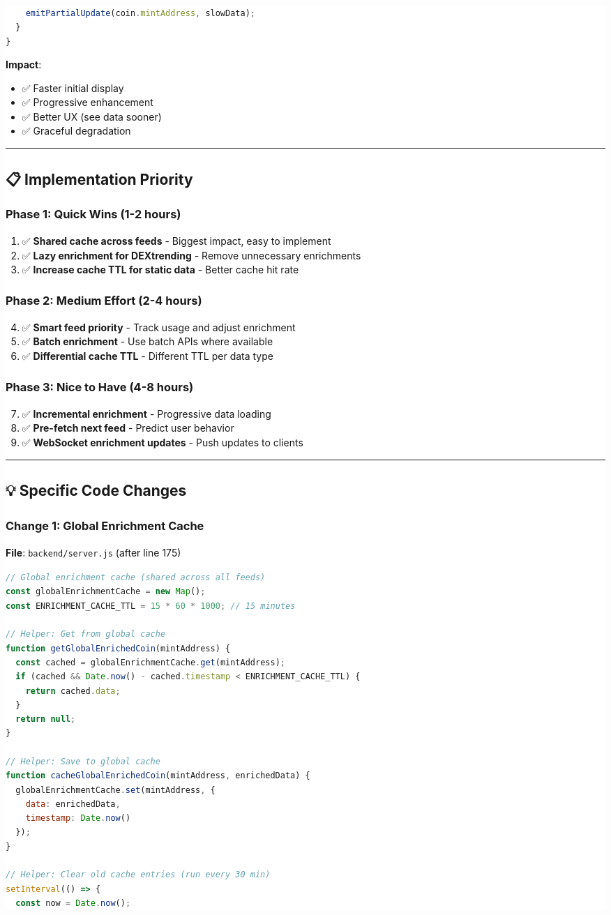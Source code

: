 ```javascript
    emitPartialUpdate(coin.mintAddress, slowData);
  }
}
```

**Impact**:
- ✅ Faster initial display
- ✅ Progressive enhancement
- ✅ Better UX (see data sooner)
- ✅ Graceful degradation

---

## 📋 Implementation Priority

### Phase 1: Quick Wins (1-2 hours)
1. ✅ **Shared cache across feeds** - Biggest impact, easy to implement
2. ✅ **Lazy enrichment for DEXtrending** - Remove unnecessary enrichments
3. ✅ **Increase cache TTL for static data** - Better cache hit rate

### Phase 2: Medium Effort (2-4 hours)
4. ✅ **Smart feed priority** - Track usage and adjust enrichment
5. ✅ **Batch enrichment** - Use batch APIs where available
6. ✅ **Differential cache TTL** - Different TTL per data type

### Phase 3: Nice to Have (4-8 hours)
7. ✅ **Incremental enrichment** - Progressive data loading
8. ✅ **Pre-fetch next feed** - Predict user behavior
9. ✅ **WebSocket enrichment updates** - Push updates to clients

---

## 💡 Specific Code Changes

### Change 1: Global Enrichment Cache

**File**: `backend/server.js` (after line 175)

```javascript
// Global enrichment cache (shared across all feeds)
const globalEnrichmentCache = new Map();
const ENRICHMENT_CACHE_TTL = 15 * 60 * 1000; // 15 minutes

// Helper: Get from global cache
function getGlobalEnrichedCoin(mintAddress) {
  const cached = globalEnrichmentCache.get(mintAddress);
  if (cached && Date.now() - cached.timestamp < ENRICHMENT_CACHE_TTL) {
    return cached.data;
  }
  return null;
}

// Helper: Save to global cache
function cacheGlobalEnrichedCoin(mintAddress, enrichedData) {
  globalEnrichmentCache.set(mintAddress, {
    data: enrichedData,
    timestamp: Date.now()
  });
}

// Helper: Clear old cache entries (run every 30 min)
setInterval(() => {
  const now = Date.now();
```
